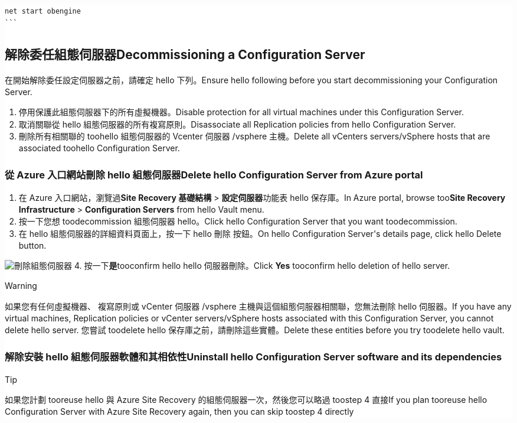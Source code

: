     net start obengine
    ```

## <a name="decommissioning-a-configuration-server"></a><span data-ttu-id="e6508-160">解除委任組態伺服器</span><span class="sxs-lookup"><span data-stu-id="e6508-160">Decommissioning a Configuration Server</span></span>
<span data-ttu-id="e6508-161">在開始解除委任設定伺服器之前，請確定 hello 下列。</span><span class="sxs-lookup"><span data-stu-id="e6508-161">Ensure hello following before you start decommissioning your Configuration Server.</span></span>
1. <span data-ttu-id="e6508-162">停用保護此組態伺服器下的所有虛擬機器。</span><span class="sxs-lookup"><span data-stu-id="e6508-162">Disable protection for all virtual machines under this Configuration Server.</span></span>
2. <span data-ttu-id="e6508-163">取消關聯從 hello 組態伺服器的所有複寫原則。</span><span class="sxs-lookup"><span data-stu-id="e6508-163">Disassociate all Replication policies from hello Configuration Server.</span></span>
3. <span data-ttu-id="e6508-164">刪除所有相關聯的 toohello 組態伺服器的 Vcenter 伺服器 /vsphere 主機。</span><span class="sxs-lookup"><span data-stu-id="e6508-164">Delete all vCenters servers/vSphere hosts that are associated toohello Configuration Server.</span></span>

### <a name="delete-hello-configuration-server-from-azure-portal"></a><span data-ttu-id="e6508-165">從 Azure 入口網站刪除 hello 組態伺服器</span><span class="sxs-lookup"><span data-stu-id="e6508-165">Delete hello Configuration Server from Azure portal</span></span>
1. <span data-ttu-id="e6508-166">在 Azure 入口網站，瀏覽過**Site Recovery 基礎結構** > **設定伺服器**功能表 hello 保存庫。</span><span class="sxs-lookup"><span data-stu-id="e6508-166">In Azure portal, browse too**Site Recovery Infrastructure** > **Configuration Servers** from hello Vault menu.</span></span>
2. <span data-ttu-id="e6508-167">按一下您想 toodecommission 組態伺服器 hello。</span><span class="sxs-lookup"><span data-stu-id="e6508-167">Click hello Configuration Server that you want toodecommission.</span></span>
3. <span data-ttu-id="e6508-168">在 hello 組態伺服器的詳細資料頁面上，按一下 hello 刪除 按鈕。</span><span class="sxs-lookup"><span data-stu-id="e6508-168">On hello Configuration Server's details page, click hello Delete button.</span></span>

  ![刪除組態伺服器](./media/site-recovery-vmware-to-azure-manage-configuration-server/delete-configuration-server.PNG)
4. <span data-ttu-id="e6508-170">按一下**是**tooconfirm hello hello 伺服器刪除。</span><span class="sxs-lookup"><span data-stu-id="e6508-170">Click **Yes** tooconfirm hello deletion of hello server.</span></span>

  >[!WARNING]
  <span data-ttu-id="e6508-171">如果您有任何虛擬機器、 複寫原則或 vCenter 伺服器 /vsphere 主機與這個組態伺服器相關聯，您無法刪除 hello 伺服器。</span><span class="sxs-lookup"><span data-stu-id="e6508-171">If you have any virtual machines, Replication policies or vCenter servers/vSphere hosts associated with this Configuration Server, you cannot delete hello server.</span></span> <span data-ttu-id="e6508-172">您嘗試 toodelete hello 保存庫之前，請刪除這些實體。</span><span class="sxs-lookup"><span data-stu-id="e6508-172">Delete these entities before you try toodelete hello vault.</span></span>

### <a name="uninstall-hello-configuration-server-software-and-its-dependencies"></a><span data-ttu-id="e6508-173">解除安裝 hello 組態伺服器軟體和其相依性</span><span class="sxs-lookup"><span data-stu-id="e6508-173">Uninstall hello Configuration Server software and its dependencies</span></span>
  > [!TIP]
  <span data-ttu-id="e6508-174">如果您計劃 tooreuse hello 與 Azure Site Recovery 的組態伺服器一次，然後您可以略過 toostep 4 直接</span><span class="sxs-lookup"><span data-stu-id="e6508-174">If you plan tooreuse hello Configuration Server with Azure Site Recovery again, then you can skip toostep 4 directly</span></span>
